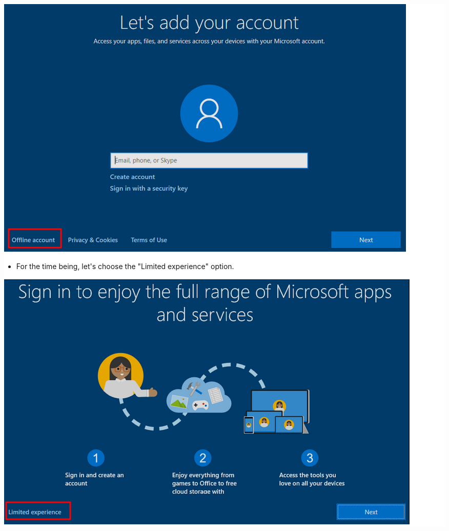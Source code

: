 ![img_20.png](Images/img_20.png)

- For the time being, let's choose the "Limited experience" option.

![img_21.png](Images/img_21.png)
